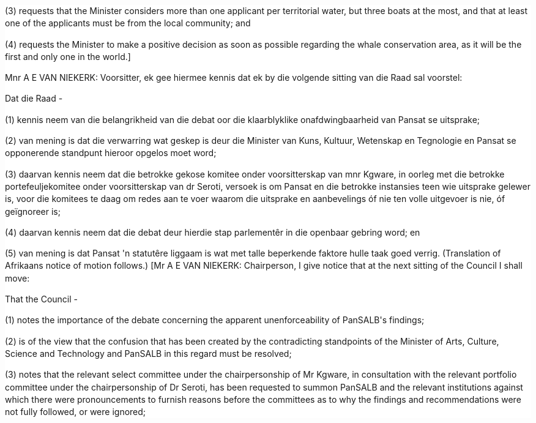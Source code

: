 
  (3) requests that the Minister considers more than one applicant per
       territorial water, but three boats at the most, and that at least one
       of the applicants must be from the local community; and


  (4) requests the Minister to make a positive decision as soon as possible
       regarding the whale conservation area, as it will be the first and
       only one in the world.]

Mnr A E VAN NIEKERK: Voorsitter, ek gee hiermee kennis dat ek by die
volgende sitting van die Raad sal voorstel:


  Dat die Raad -


  (1) kennis neem van die belangrikheid van die debat oor die klaarblyklike
       onafdwingbaarheid van Pansat se uitsprake;


  (2) van mening is dat die verwarring wat geskep is deur die Minister van
       Kuns, Kultuur, Wetenskap en Tegnologie en Pansat se opponerende
       standpunt hieroor opgelos moet word;


  (3) daarvan kennis neem dat die betrokke gekose komitee onder
       voorsitterskap van mnr Kgware, in oorleg met die betrokke
       portefeuljekomitee onder voorsitterskap van dr Seroti, versoek is om
       Pansat en die betrokke instansies teen wie uitsprake gelewer is, voor
       die komitees te daag om redes aan te voer waarom die uitsprake en
       aanbevelings óf nie ten volle uitgevoer is nie, óf geïgnoreer is;


  (4) daarvan kennis neem dat die debat deur hierdie stap parlementêr in
       die openbaar gebring word; en


  (5) van mening is dat Pansat 'n statutêre liggaam is wat met talle
       beperkende faktore hulle taak goed verrig.
(Translation of Afrikaans notice of motion follows.)
[Mr A E VAN NIEKERK: Chairperson, I give notice that at the next sitting of
the Council I shall move:


  That the Council -


  (1) notes the importance of the debate concerning the apparent
       unenforceability of PanSALB's findings;


  (2) is of the view that the confusion that has been created by the
       contradicting standpoints of the Minister of Arts, Culture, Science
       and Technology and PanSALB in this regard must be resolved;


  (3) notes that the relevant select committee under the chairpersonship of
       Mr Kgware, in consultation with the relevant portfolio committee
       under the chairpersonship of Dr Seroti, has been requested to summon
       PanSALB and the relevant institutions against which there were
       pronouncements to furnish reasons before the committees as to why the
       findings and recommendations were not fully followed, or were
       ignored;
